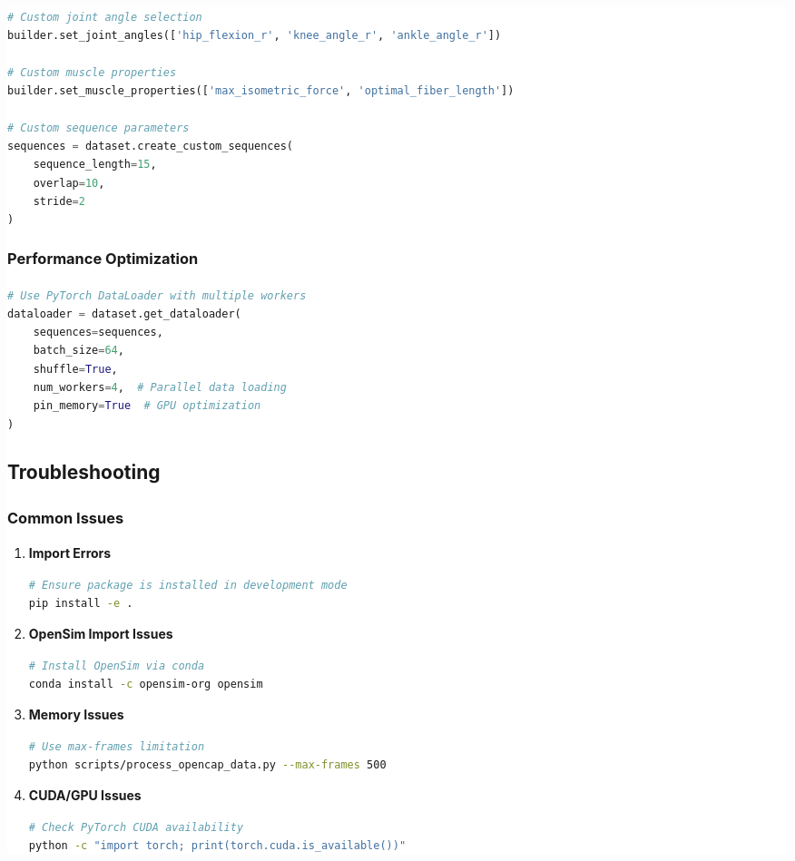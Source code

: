 ```python
# Custom joint angle selection
builder.set_joint_angles(['hip_flexion_r', 'knee_angle_r', 'ankle_angle_r'])

# Custom muscle properties
builder.set_muscle_properties(['max_isometric_force', 'optimal_fiber_length'])

# Custom sequence parameters
sequences = dataset.create_custom_sequences(
    sequence_length=15,
    overlap=10,
    stride=2
)
```

### Performance Optimization

```python
# Use PyTorch DataLoader with multiple workers
dataloader = dataset.get_dataloader(
    sequences=sequences,
    batch_size=64,
    shuffle=True,
    num_workers=4,  # Parallel data loading
    pin_memory=True  # GPU optimization
)
```

## Troubleshooting

### Common Issues

1. **Import Errors**
   ```bash
   # Ensure package is installed in development mode
   pip install -e .
   ```

2. **OpenSim Import Issues**
   ```bash
   # Install OpenSim via conda
   conda install -c opensim-org opensim
   ```

3. **Memory Issues**
   ```bash
   # Use max-frames limitation
   python scripts/process_opencap_data.py --max-frames 500
   ```

4. **CUDA/GPU Issues**
   ```bash
   # Check PyTorch CUDA availability
   python -c "import torch; print(torch.cuda.is_available())"
   ```

